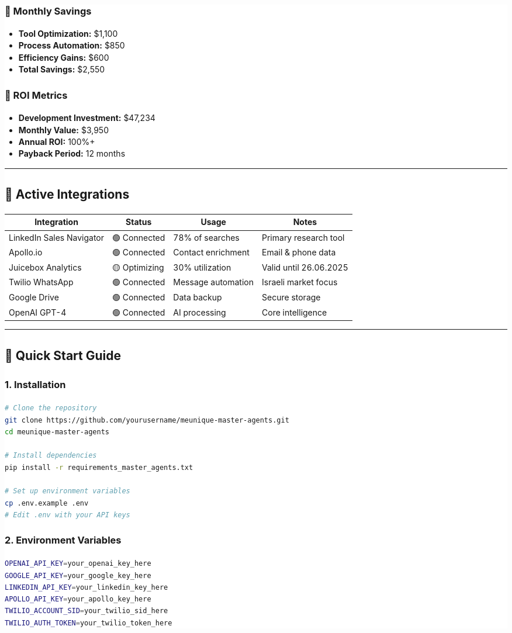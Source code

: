 ### 💚 Monthly Savings
- **Tool Optimization:** $1,100
- **Process Automation:** $850
- **Efficiency Gains:** $600
- **Total Savings:** $2,550

### 🎯 ROI Metrics
- **Development Investment:** $47,234
- **Monthly Value:** $3,950
- **Annual ROI:** 100%+
- **Payback Period:** 12 months

---

## 🔗 Active Integrations

| Integration | Status | Usage | Notes |
|-------------|--------|-------|-------|
| LinkedIn Sales Navigator | 🟢 Connected | 78% of searches | Primary research tool |
| Apollo.io | 🟢 Connected | Contact enrichment | Email & phone data |
| Juicebox Analytics | 🟡 Optimizing | 30% utilization | Valid until 26.06.2025 |
| Twilio WhatsApp | 🟢 Connected | Message automation | Israeli market focus |
| Google Drive | 🟢 Connected | Data backup | Secure storage |
| OpenAI GPT-4 | 🟢 Connected | AI processing | Core intelligence |

---

## 🚀 Quick Start Guide

### 1. Installation
```bash
# Clone the repository
git clone https://github.com/yourusername/meunique-master-agents.git
cd meunique-master-agents

# Install dependencies
pip install -r requirements_master_agents.txt

# Set up environment variables
cp .env.example .env
# Edit .env with your API keys
```

### 2. Environment Variables
```bash
OPENAI_API_KEY=your_openai_key_here
GOOGLE_API_KEY=your_google_key_here
LINKEDIN_API_KEY=your_linkedin_key_here
APOLLO_API_KEY=your_apollo_key_here
TWILIO_ACCOUNT_SID=your_twilio_sid_here
TWILIO_AUTH_TOKEN=your_twilio_token_here
```
